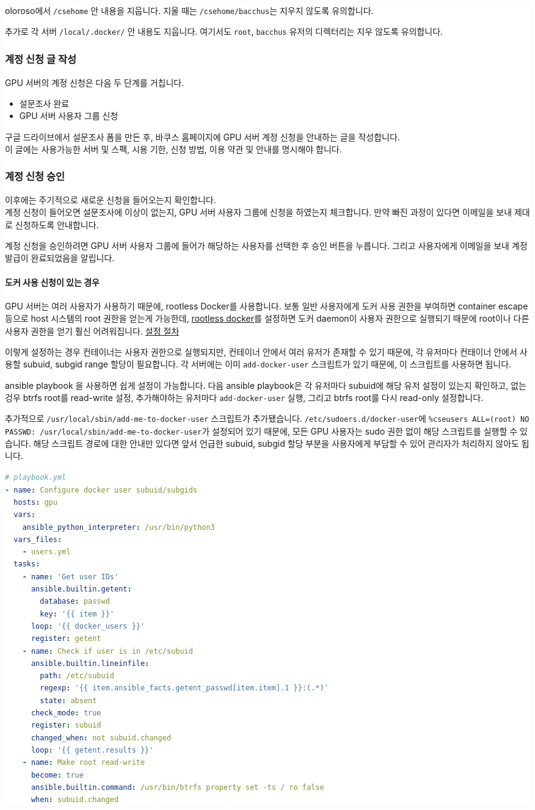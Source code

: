 oloroso에서 `/csehome` 안 내용을 지웁니다. 지울 때는 `/csehome/bacchus`는
지우지 않도록 유의합니다.

추가로 각 서버 `/local/.docker/` 안 내용도 지웁니다. 여기서도 `root`, `bacchus`
유저의 디렉터리는 지우 않도록 유의합니다.

### 계정 신청 글 작성

GPU 서버의 계정 신청은 다음 두 단계를 거칩니다.  
* 설문조사 완료
* GPU 서버 사용자 그룹 신청

구글 드라이브에서 설문조사 폼을 만든 후, 바쿠스 홈페이지에 GPU 서버 계정 신청을 안내하는 글을 작성합니다.  
이 글에는 사용가능한 서버 및 스펙, 시용 기한, 신청 방법, 이용 약관 및 안내를 명시해야 합니다.  

### 계정 신청 승인

이후에는 주기적으로 새로운 신청을 들어오는지 확인합니다.  
계정 신청이 들어오면 설문조사에 이상이 없는지, GPU 서버 사용자 그룹에 신청을 하였는지 체크합니다. 만약 빠진 과정이 있다면 이메일을 보내 제대로 신청하도록 안내합니다.  

계정 신청을 승인하려면 GPU 서버 사용자 그룹에 들어가 해당하는 사용자를 선택한 후 승인 버튼을 누릅니다. 그리고 사용자에게 이메일을 보내 계정 발급이 완료되었음을 알립니다.

#### 도커 사용 신청이 있는 경우

GPU 서버는 여러 사용자가 사용하기 때문에, rootless Docker를 사용합니다. 보통 일반 사용자에게 도커 사용 권한을 부여하면 container escape 등으로 host 시스템의 root 권한을 얻는게 가능한데, [rootless docker]를 설정하면 도커 daemon이 사용자 권한으로 실행되기 때문에 root이나 다른 사용자 권한을 얻기 훨신 어려워집니다. [설정 절차][activity-docker-rootless]

[activity-docker-rootless]: https://github.com/bacchus-snu/work/blob/master/activity/2022-02-23-rootless-docker.md

이렇게 설정하는 경우 컨테이너는 사용자 권한으로 실행되지만, 컨테이너 안에서 여러 유저가 존재할 수 있기 때문에, 각 유저마다 컨태이너 안에서 사용할 subuid, subgid range 할당이 필요합니다. 각 서버에는 이미 `add-docker-user` 스크립트가 있기 때문에, 이 스크립트를 사용하면 됩니다.

ansible playbook 을 사용하면 쉽게 설정이 가능합니다. 다음 ansible playbook은 각 유저마다 subuid에 해당 유저 설정이 있는지 확인하고, 없는 겅우 btrfs root를 read-write 설정, 추가해야하는 유저마다 `add-docker-user` 실행, 그리고 btrfs root를 다시 read-only 설정합니다.

추가적으로 `/usr/local/sbin/add-me-to-docker-user` 스크립트가 추가됐습니다. `/etc/sudoers.d/docker-user`에 `%cseusers ALL=(root) NOPASSWD: /usr/local/sbin/add-me-to-docker-user`가 설정되어 있기 때문에, 모든 GPU 사용자는 sudo 권한 없이 해당 스크립트를 실행할 수 있습니다. 해당 스크립트 경로에 대한 안내만 있다면 앞서 언급한 subuid, subgid 할당 부분을 사용자에게 부담할 수 있어 관리자가 처리하지 않아도 됩니다.

```yaml
# playbook.yml
- name: Configure docker user subuid/subgids
  hosts: gpu
  vars:
    ansible_python_interpreter: /usr/bin/python3
  vars_files:
    - users.yml
  tasks:
    - name: 'Get user IDs'
      ansible.builtin.getent:
        database: passwd
        key: '{{ item }}'
      loop: '{{ docker_users }}'
      register: getent
    - name: Check if user is in /etc/subuid
      ansible.builtin.lineinfile:
        path: /etc/subuid
        regexp: '{{ item.ansible_facts.getent_passwd[item.item].1 }}:(.*)'
        state: absent
      check_mode: true
      register: subuid
      changed_when: not subuid.changed
      loop: '{{ getent.results }}'
    - name: Make root read-write
      become: true
      ansible.builtin.command: /usr/bin/btrfs property set -ts / ro false
      when: subuid.changed
```

[policy-backup]: ../../policy/backup.html
[rootless Docker]: https://docs.docker.com/engine/security/rootless/